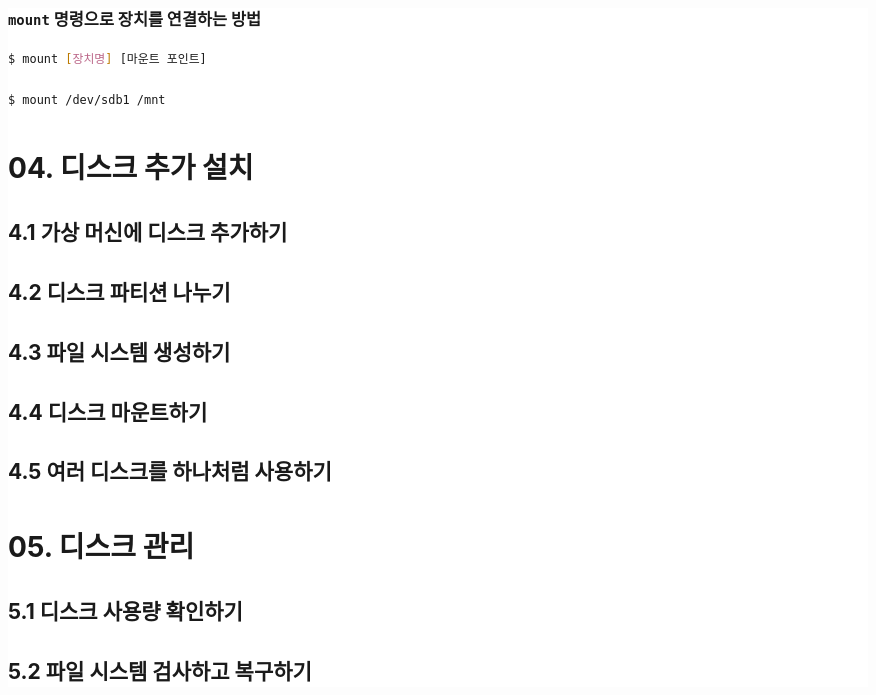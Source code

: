 ### `mount` 명령으로 장치를 연결하는 방법

```bash
$ mount [장치명] [마운트 포인트]

$ mount /dev/sdb1 /mnt
```

# 04. 디스크 추가 설치

## 4.1 가상 머신에 디스크 추가하기

## 4.2 디스크 파티션 나누기

## 4.3 파일 시스템 생성하기

## 4.4 디스크 마운트하기

## 4.5 여러 디스크를 하나처럼 사용하기

# 05. 디스크 관리

## 5.1 디스크 사용량 확인하기

## 5.2 파일 시스템 검사하고 복구하기
